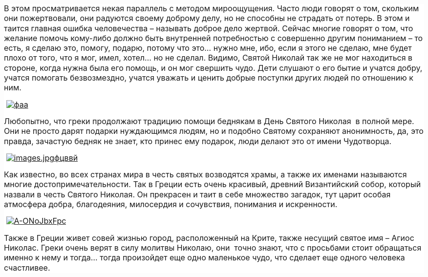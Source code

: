 <p class="MsoNormal" style="tab-stops: 177.2pt;">
  <span style="font-size: 12.0pt; line-height: 115%;">В этом просматривается некая параллель с методом мироощущения. Часто люди говорят о том, скольким они пожертвовали, они радуются своему доброму делу, но не способны не страдать от потерь. В этом и таится главная ошибка человечества – называть доброе дело жертвой. Сейчас многие говорят о том, что желание помочь кому-либо должно быть внутренней потребностью с совершенно другим пониманием – то есть, я сделаю это, помогу, подарю, потому что это… нужно мне, ибо, если я этого не сделаю, мне будет плохо от того, что я мог, имел, хотел… но не сделал. Видимо, Святой Николай так же не мог находиться в стороне, когда нужна была его помощь, и он мог свершить чудо. Дети слушают о его бытие и учатся добру, учатся помогать безвозмездно, учатся уважать и ценить добрые поступки других людей по отношению к ним. </span>
</p>

<p class="MsoNormal" style="tab-stops: 177.2pt;">
  <span style="font-size: 12.0pt; line-height: 115%;"> </span><span style="font-size: 12.0pt; line-height: 115%;"><a href="http://svyatoynikolay.ru/wp-content/uploads/2013/04/faa.jpg"><img class="alignnone size-full wp-image-2171" src="http://svyatoynikolay.ru/wp-content/uploads/2013/04/faa.jpg" alt="фаа" width="600" height="691" /></a></span>
</p>

<p class="MsoNormal" style="tab-stops: 177.2pt;">
  <span style="font-size: 12.0pt; line-height: 115%;">Любопытно, что греки продолжают традицию помощи беднякам в День Святого Николая<span style="mso-spacerun: yes;">  </span>в полной мере. Они не просто дарят подарки нуждающимся людям, но и подобно Святому сохраняют анонимность, да, это правда, зачастую бедняк не знает, кто принес ему подарок, люди делают это от имени Чудотворца. </span>
</p>

<p class="MsoNormal" style="tab-stops: 177.2pt;">
  <span style="font-size: 12.0pt; line-height: 115%;"> <a href="http://svyatoynikolay.ru/wp-content/uploads/2013/04/images.jpgftsvvj.jpg"><img class="alignnone size-full wp-image-2151" src="http://svyatoynikolay.ru/wp-content/uploads/2013/04/images.jpgftsvvj.jpg" alt="images.jpgфцввй" width="600" height="837" /></a></span>
</p>

<p class="MsoNormal" style="tab-stops: 177.2pt;">
  <span style="font-size: 12.0pt; line-height: 115%;">Как известно, во всех странах мира в честь святых возводятся храмы, а также их именами называются многие достопримечательности. Так в Греции есть очень красивый, древний Византийский собор, который назвали в честь Святого Николая. Он прекрасен и таит в себе множество загадок, тут царит особая атмосфера добра, благодеяния, милосердия и сочувствия, понимания и искренности.</span>
</p>

<p class="MsoNormal" style="tab-stops: 177.2pt;">
  <span style="font-size: 12.0pt; line-height: 115%;"> <a href="http://svyatoynikolay.ru/wp-content/uploads/2013/04/A-ONoJbxFpc.jpg"><img class="alignnone size-full wp-image-2131" src="http://svyatoynikolay.ru/wp-content/uploads/2013/04/A-ONoJbxFpc.jpg" alt="A-ONoJbxFpc" width="600" height="800" srcset="http://svyatoynikolay.ru/wp-content/uploads/2013/04/A-ONoJbxFpc.jpg 375w, http://svyatoynikolay.ru/wp-content/uploads/2013/04/A-ONoJbxFpc-225x300.jpg 225w" sizes="(max-width: 600px) 100vw, 600px" /></a></span>
</p>

<p class="MsoNormal" style="tab-stops: 177.2pt;">
  <span style="font-size: 12.0pt; line-height: 115%;">Также в Греции живет совей жизнью город, расположенный на Крите, также несущий святое имя – Агиос Николас. Греки очень верят в силу молитвы Николаю, они<span style="mso-spacerun: yes;">  </span>точно знают, что с просьбами стоит обращаться именно к нему и тогда… тогда произойдет еще одно маленькое чудо, что сделает еще одного человека счастливее.</span>
</p>